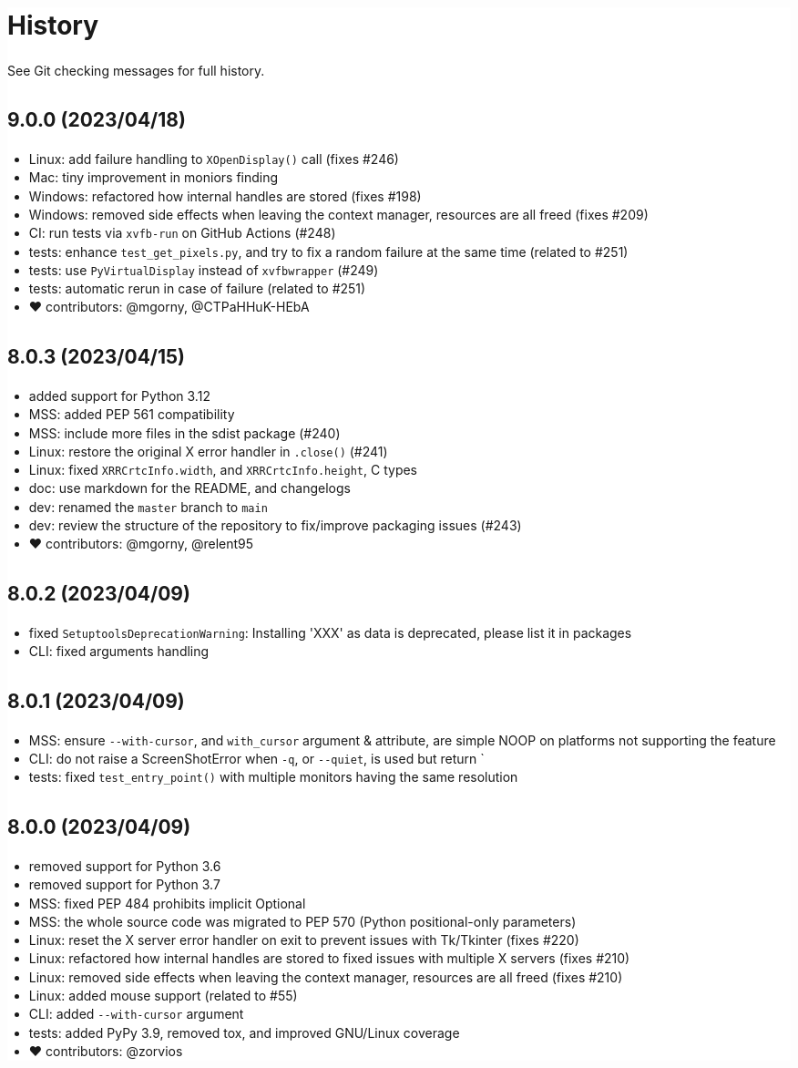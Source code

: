# History

See Git checking messages for full history.

## 9.0.0 (2023/04/18)
- Linux: add failure handling to `XOpenDisplay()` call (fixes #246)
- Mac: tiny improvement in moniors finding
- Windows: refactored how internal handles are stored (fixes #198)
- Windows: removed side effects when leaving the context manager, resources are all freed (fixes #209)
- CI: run tests via `xvfb-run` on GitHub Actions (#248)
- tests: enhance `test_get_pixels.py`, and try to fix a random failure at the same time (related to #251)
- tests: use `PyVirtualDisplay` instead of `xvfbwrapper` (#249)
- tests: automatic rerun in case of failure (related to #251)
- :heart: contributors: @mgorny, @CTPaHHuK-HEbA

## 8.0.3 (2023/04/15)
- added support for Python 3.12
- MSS: added PEP 561 compatibility
- MSS: include more files in the sdist package (#240)
- Linux: restore the original X error handler in `.close()` (#241)
- Linux: fixed `XRRCrtcInfo.width`, and `XRRCrtcInfo.height`, C types
- doc: use markdown for the README, and changelogs
- dev: renamed the `master` branch to `main`
- dev: review the structure of the repository to fix/improve packaging issues (#243)
- :heart: contributors: @mgorny, @relent95

## 8.0.2 (2023/04/09)
- fixed `SetuptoolsDeprecationWarning`: Installing 'XXX' as data is deprecated, please list it in packages
- CLI: fixed arguments handling

## 8.0.1 (2023/04/09)
- MSS: ensure `--with-cursor`, and `with_cursor` argument & attribute, are simple NOOP on platforms not supporting the feature
- CLI: do not raise a ScreenShotError when `-q`, or `--quiet`, is used but return `
- tests: fixed `test_entry_point()` with multiple monitors having the same resolution

## 8.0.0 (2023/04/09)
- removed support for Python 3.6
- removed support for Python 3.7
- MSS: fixed PEP 484 prohibits implicit Optional
- MSS: the whole source code was migrated to PEP 570 (Python positional-only parameters)
- Linux: reset the X server error handler on exit to prevent issues with Tk/Tkinter (fixes #220)
- Linux: refactored how internal handles are stored to fixed issues with multiple X servers (fixes #210)
- Linux: removed side effects when leaving the context manager, resources are all freed (fixes #210)
- Linux: added mouse support (related to #55)
- CLI: added `--with-cursor` argument
- tests: added PyPy 3.9, removed tox, and improved GNU/Linux coverage
- :heart: contributors: @zorvios
